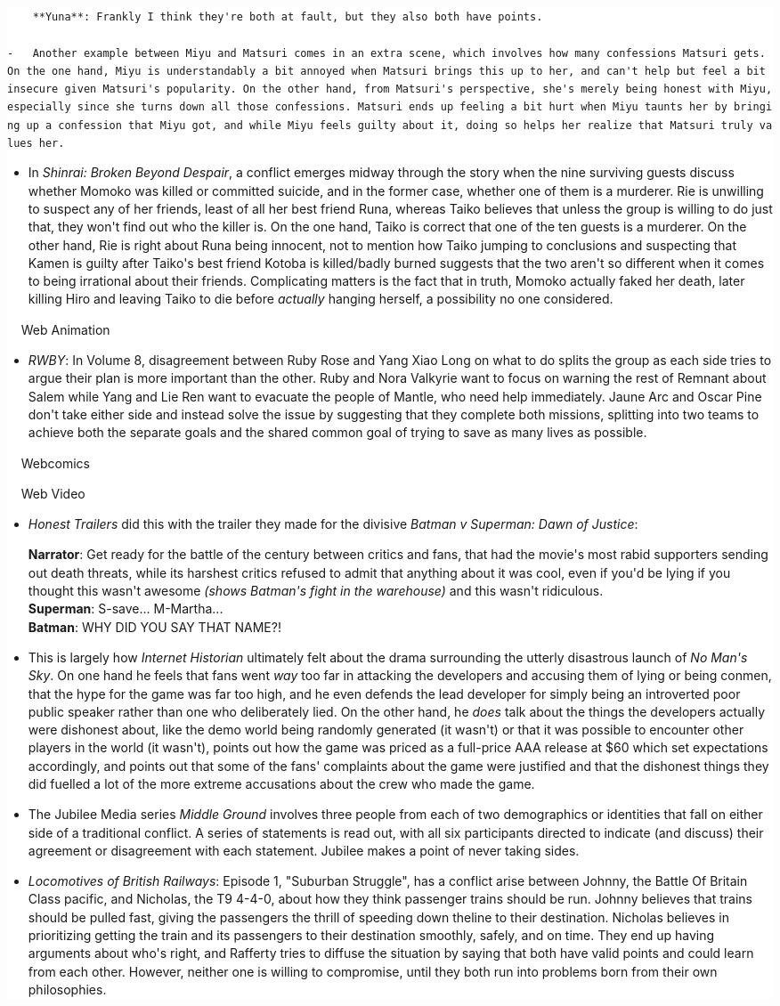         **Yuna**: Frankly I think they're both at fault, but they also both have points.
        
    -   Another example between Miyu and Matsuri comes in an extra scene, which involves how many confessions Matsuri gets. On the one hand, Miyu is understandably a bit annoyed when Matsuri brings this up to her, and can't help but feel a bit insecure given Matsuri's popularity. On the other hand, from Matsuri's perspective, she's merely being honest with Miyu, especially since she turns down all those confessions. Matsuri ends up feeling a bit hurt when Miyu taunts her by bringing up a confession that Miyu got, and while Miyu feels guilty about it, doing so helps her realize that Matsuri truly values her.
-   In _Shinrai: Broken Beyond Despair_, a conflict emerges midway through the story when the nine surviving guests discuss whether Momoko was killed or committed suicide, and in the former case, whether one of them is a murderer. Rie is unwilling to suspect any of her friends, least of all her best friend Runa, whereas Taiko believes that unless the group is willing to do just that, they won't find out who the killer is. On the one hand, Taiko is correct that one of the ten guests is a murderer. On the other hand, Rie is right about Runa being innocent, not to mention how Taiko jumping to conclusions and suspecting that Kamen is guilty after Taiko's best friend Kotoba is killed/badly burned suggests that the two aren't so different when it comes to being irrational about their friends. Complicating matters is the fact that in truth, Momoko actually faked her death, later killing Hiro and leaving Taiko to die before _actually_ hanging herself, a possibility no one considered.

    Web Animation 

-   _RWBY_: In Volume 8, disagreement between Ruby Rose and Yang Xiao Long on what to do splits the group as each side tries to argue their plan is more important than the other. Ruby and Nora Valkyrie want to focus on warning the rest of Remnant about Salem while Yang and Lie Ren want to evacuate the people of Mantle, who need help immediately. Jaune Arc and Oscar Pine don't take either side and instead solve the issue by suggesting that they complete both missions, splitting into two teams to achieve both the separate goals and the shared common goal of trying to save as many lives as possible.

    Webcomics 

    Web Video 

-   _Honest Trailers_ did this with the trailer they made for the divisive _Batman v Superman: Dawn of Justice_:
    
    **Narrator**: Get ready for the battle of the century between critics and fans, that had the movie's most rabid supporters sending out death threats, while its harshest critics refused to admit that anything about it was cool, even if you'd be lying if you thought this wasn't awesome _(shows Batman's fight in the warehouse)_ and this wasn't ridiculous.  
    **Superman**: S-save... M-Martha...  
    **Batman**: WHY DID YOU SAY THAT NAME?!
    
-   This is largely how _Internet Historian_ ultimately felt about the drama surrounding the utterly disastrous launch of _No Man's Sky_. On one hand he feels that fans went _way_ too far in attacking the developers and accusing them of lying or being conmen, that the hype for the game was far too high, and he even defends the lead developer for simply being an introverted poor public speaker rather than one who deliberately lied. On the other hand, he _does_ talk about the things the developers actually were dishonest about, like the demo world being randomly generated (it wasn't) or that it was possible to encounter other players in the world (it wasn't), points out how the game was priced as a full-price AAA release at $60 which set expectations accordingly, and points out that some of the fans' complaints about the game were justified and that the dishonest things they did fuelled a lot of the more extreme accusations about the crew who made the game.
-   The Jubilee Media series _Middle Ground_ involves three people from each of two demographics or identities that fall on either side of a traditional conflict. A series of statements is read out, with all six participants directed to indicate (and discuss) their agreement or disagreement with each statement. Jubilee makes a point of never taking sides.
-   _Locomotives of British Railways_: Episode 1, "Suburban Struggle", has a conflict arise between Johnny, the Battle Of Britain Class pacific, and Nicholas, the T9 4-4-0, about how they think passenger trains should be run. Johnny believes that trains should be pulled fast, giving the passengers the thrill of speeding down theline to their destination. Nicholas believes in prioritizing getting the train and its passengers to their destination smoothly, safely, and on time. They end up having arguments about who's right, and Rafferty tries to diffuse the situation by saying that both have valid points and could learn from each other. However, neither one is willing to compromise, until they both run into problems born from their own philosophies.